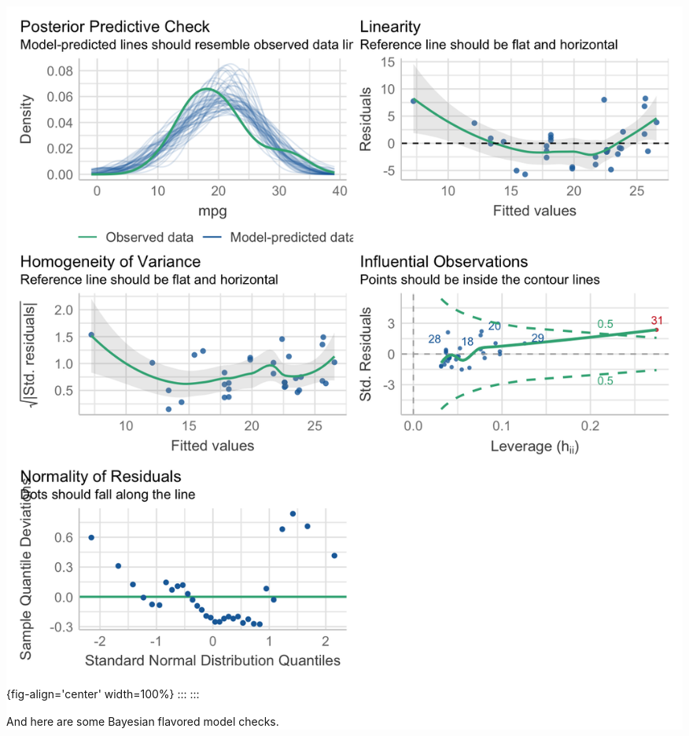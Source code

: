 ![](050-regression1_files/figure-html/checkmodel-lm1-freq-1.png){fig-align='center' width=100%}
:::
:::





And here are some Bayesian flavored model checks.

